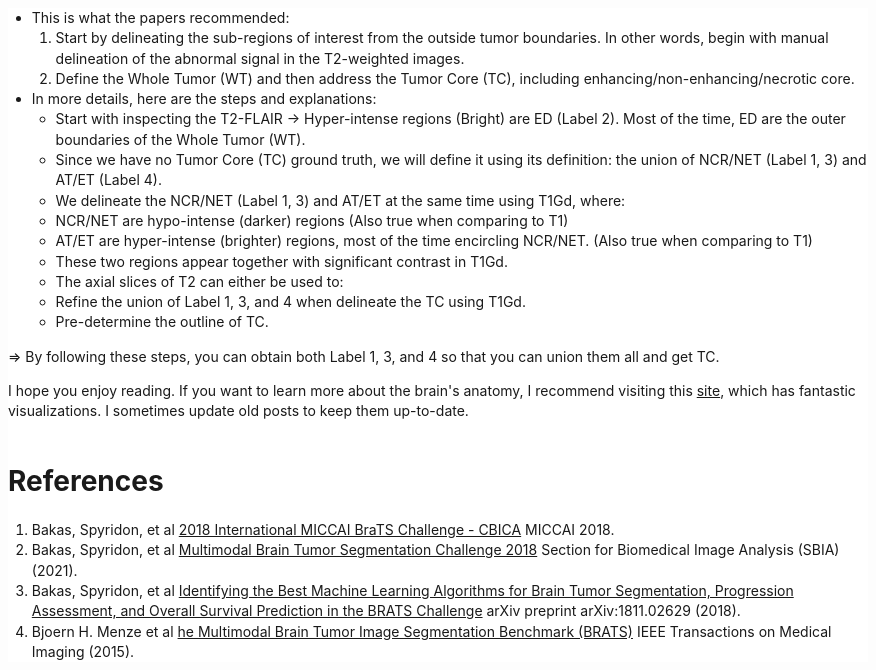 - This is what the papers recommended:
    1. Start by delineating the sub-regions of interest from the outside tumor boundaries. In other words, begin with manual delineation of the abnormal signal in the T2-weighted images.
    2. Define the Whole Tumor (WT) and then address the Tumor Core (TC), including enhancing/non-enhancing/necrotic core.
- In more details, here are the steps and explanations:
    - Start with inspecting the T2-FLAIR → Hyper-intense regions (Bright) are ED (Label 2). Most of the time, ED are the outer boundaries of the Whole Tumor (WT).
    - Since we have no Tumor Core (TC) ground truth, we will define it using its definition: the union of NCR/NET (Label 1, 3) and AT/ET (Label 4).
    - We delineate the NCR/NET (Label 1, 3) and AT/ET at the same time using T1Gd, where:
    - NCR/NET are hypo-intense (darker) regions (Also true when comparing to T1)
    - AT/ET are hyper-intense (brighter) regions, most of the time encircling NCR/NET. (Also true when comparing to T1)
    - These two regions appear together with significant contrast in T1Gd.
    - The axial slices of T2 can either be used to:
    - Refine the union of Label 1, 3, and 4 when delineate the TC using T1Gd.
    - Pre-determine the outline of TC.

⇒ By following these steps, you can obtain both Label 1, 3, and 4 so that you can union them all and get TC.

I hope you enjoy reading. If you want to learn more about the brain's anatomy, I recommend visiting this [site](https://www.imaios.com/en/e-anatomy/brain/), which has fantastic visualizations. I sometimes update old posts to keep them up-to-date.

# References

1. Bakas, Spyridon, et al [2018 International MICCAI BraTS Challenge - CBICA](https://www.cbica.upenn.edu/sbia/Spyridon.Bakas/MICCAI_BraTS/MICCAI_BraTS_2018_proceedings_shortPapers.pdf) MICCAI 2018.
2. Bakas, Spyridon, et al [Multimodal Brain Tumor Segmentation Challenge 2018](https://web.archive.org/web/20210507154000/https://www.med.upenn.edu/sbia/brats2018/registration.html) Section for Biomedical Image Analysis (SBIA) (2021).
3. Bakas, Spyridon, et al [Identifying the Best Machine Learning Algorithms for Brain Tumor Segmentation, Progression Assessment, and Overall Survival Prediction in the BRATS Challenge](https://arxiv.org/pdf/1811.02629.pdf) arXiv preprint arXiv:1811.02629 (2018).
4. Bjoern H. Menze et al [he Multimodal Brain Tumor Image Segmentation Benchmark (BRATS)](https://ieeexplore.ieee.org/document/6975210) IEEE Transactions on Medical Imaging (2015).
